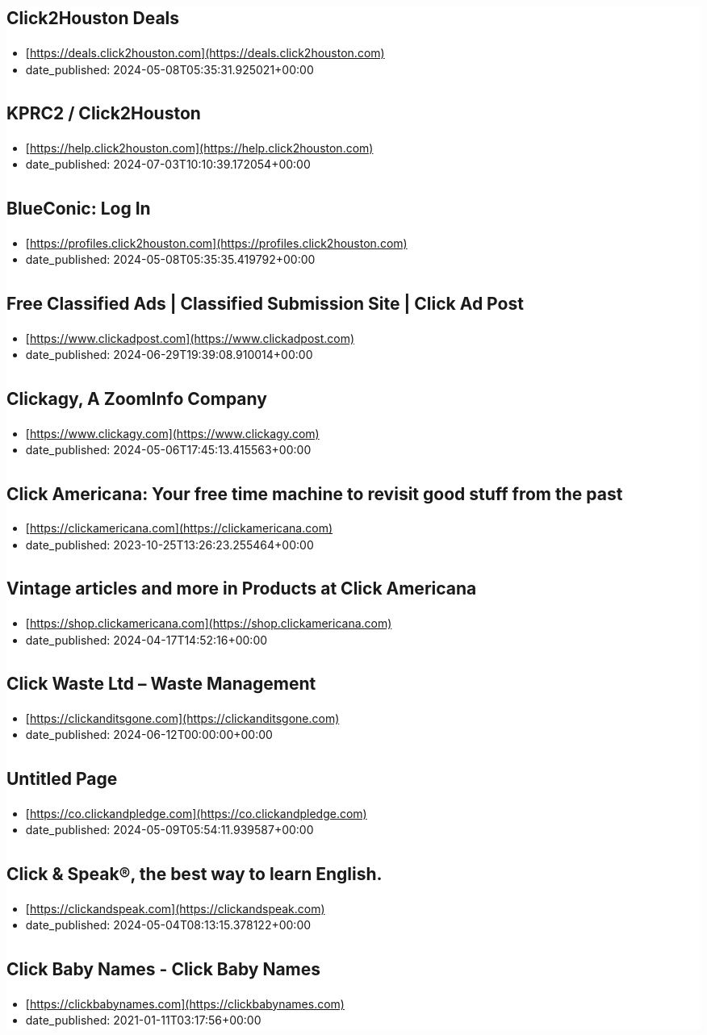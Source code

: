  ## Click2Houston Deals
 - [https://deals.click2houston.com](https://deals.click2houston.com)
 - date_published: 2024-05-08T05:35:31.925021+00:00

 ## KPRC2 / Click2Houston
 - [https://help.click2houston.com](https://help.click2houston.com)
 - date_published: 2024-07-03T10:10:39.172054+00:00

 ## BlueConic: Log In
 - [https://profiles.click2houston.com](https://profiles.click2houston.com)
 - date_published: 2024-05-08T05:35:35.419792+00:00

 ## Free Classified Ads | Classified Submission Site | Click Ad Post
 - [https://www.clickadpost.com](https://www.clickadpost.com)
 - date_published: 2024-06-29T19:39:08.910014+00:00

 ## Clickagy, A ZoomInfo Company
 - [https://www.clickagy.com](https://www.clickagy.com)
 - date_published: 2024-05-06T17:45:13.415563+00:00

 ## Click Americana: Your free time machine to revisit good stuff from the past
 - [https://clickamericana.com](https://clickamericana.com)
 - date_published: 2023-10-25T13:26:23.255464+00:00

 ## Vintage articles and more in Products at Click Americana
 - [https://shop.clickamericana.com](https://shop.clickamericana.com)
 - date_published: 2024-04-17T14:52:16+00:00

 ## Click Waste Ltd – Waste Management
 - [https://clickanditsgone.com](https://clickanditsgone.com)
 - date_published: 2024-06-12T00:00:00+00:00

 ## Untitled Page
 - [https://co.clickandpledge.com](https://co.clickandpledge.com)
 - date_published: 2024-05-09T05:54:11.939587+00:00

 ## Click & Speak®, the best way to learn English.
 - [https://clickandspeak.com](https://clickandspeak.com)
 - date_published: 2024-05-04T08:13:15.378122+00:00

 ## Click Baby Names - Click Baby Names
 - [https://clickbabynames.com](https://clickbabynames.com)
 - date_published: 2021-01-11T03:17:56+00:00
